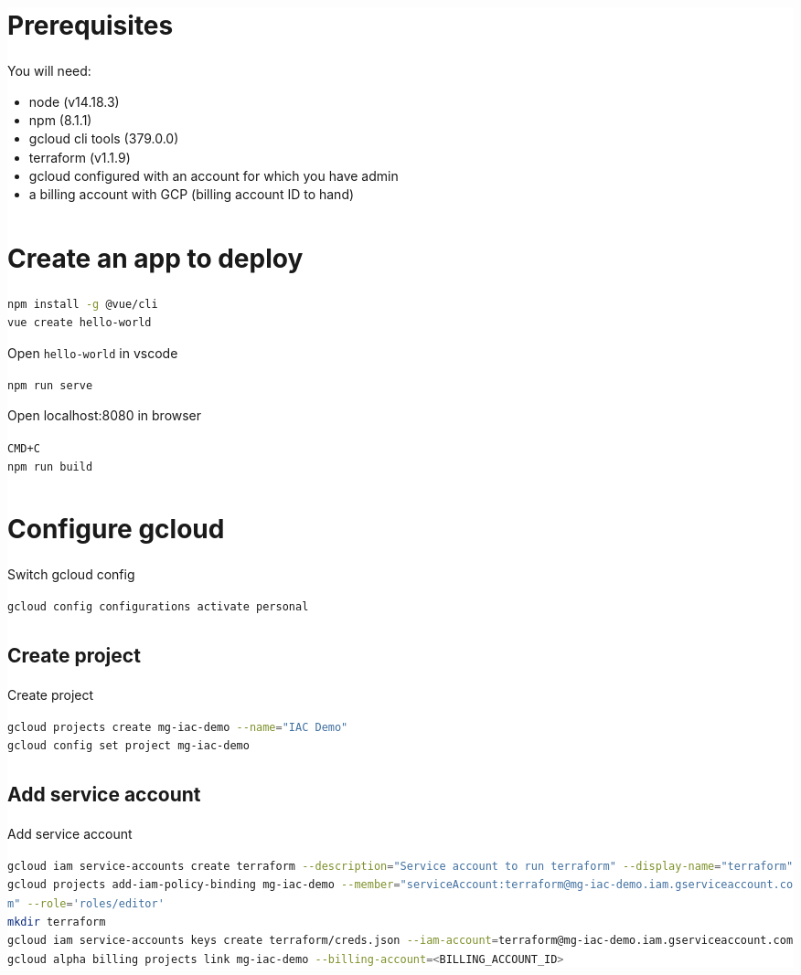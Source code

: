 # Prerequisites

You will need:
- node (v14.18.3)
- npm (8.1.1)
- gcloud cli tools (379.0.0)
- terraform (v1.1.9)
- gcloud configured with an account for which you have admin
- a billing account with GCP (billing account ID to hand)

# Create an app to deploy

```bash
npm install -g @vue/cli
vue create hello-world
```

Open `hello-world` in vscode
```bash
npm run serve
```

Open localhost:8080 in browser
```bash
CMD+C
npm run build
```

# Configure gcloud

Switch gcloud config
```bash
gcloud config configurations activate personal
```

## Create project

Create project
```bash
gcloud projects create mg-iac-demo --name="IAC Demo"
gcloud config set project mg-iac-demo
```

## Add service account

Add service account
```bash
gcloud iam service-accounts create terraform --description="Service account to run terraform" --display-name="terraform"
gcloud projects add-iam-policy-binding mg-iac-demo --member="serviceAccount:terraform@mg-iac-demo.iam.gserviceaccount.com" --role='roles/editor'
mkdir terraform
gcloud iam service-accounts keys create terraform/creds.json --iam-account=terraform@mg-iac-demo.iam.gserviceaccount.com
gcloud alpha billing projects link mg-iac-demo --billing-account=<BILLING_ACCOUNT_ID>
```

